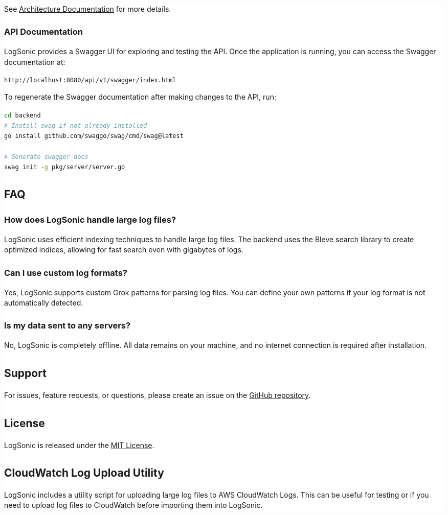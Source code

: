 See [Architecture Documentation](docs/Architecture.md) for more details.


### API Documentation

LogSonic provides a Swagger UI for exploring and testing the API. Once the application is running, you can access the Swagger documentation at:

```
http://localhost:8080/api/v1/swagger/index.html
```

To regenerate the Swagger documentation after making changes to the API, run:

```bash
cd backend
# Install swag if not already installed
go install github.com/swaggo/swag/cmd/swag@latest

# Generate swagger docs
swag init -g pkg/server/server.go
```


## FAQ

### How does LogSonic handle large log files?

LogSonic uses efficient indexing techniques to handle large log files. The backend uses the Bleve search library to create optimized indices, allowing for fast search even with gigabytes of logs.

### Can I use custom log formats?

Yes, LogSonic supports custom Grok patterns for parsing log files. You can define your own patterns if your log format is not automatically detected.

### Is my data sent to any servers?

No, LogSonic is completely offline. All data remains on your machine, and no internet connection is required after installation.

## Support

For issues, feature requests, or questions, please create an issue on the [GitHub repository](https://github.com/logsonic/logsonic/issues).

## License

LogSonic is released under the [MIT License](LICENSE).

## CloudWatch Log Upload Utility

LogSonic includes a utility script for uploading large log files to AWS CloudWatch Logs. This can be useful for testing or if you need to upload log files to CloudWatch before importing them into LogSonic.
